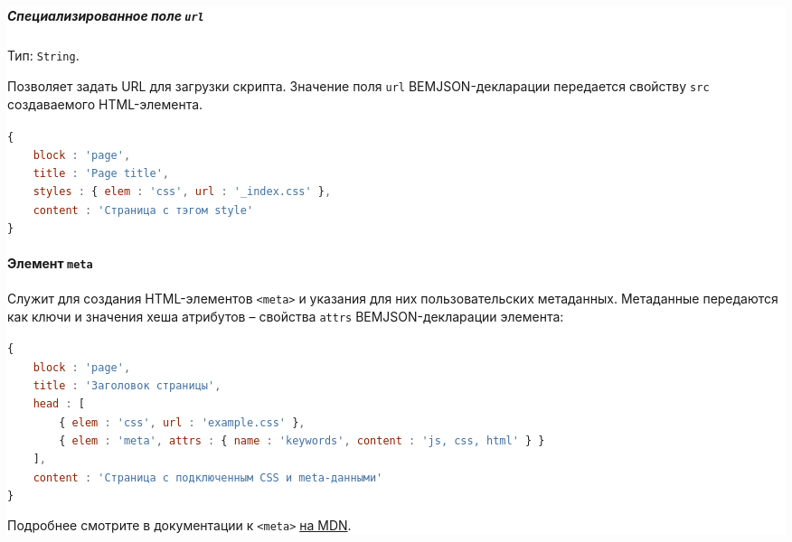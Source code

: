 <a name="elems-js-declfields-url"></a>

##### Специализированное поле `url`

Тип: `String`.

Позволяет задать URL для загрузки скрипта. Значение поля `url` BEMJSON-декларации передается свойству `src` создаваемого HTML-элемента.

```js
{
    block : 'page',
    title : 'Page title',
    styles : { elem : 'css', url : '_index.css' },
    content : 'Страница с тэгом style'
}
```

<a name="elems-meta"></a>

#### Элемент `meta`

Служит для создания HTML-элементов `<meta>` и указания для них пользовательских метаданных. Метаданные передаются как ключи и значения хеша атрибутов – свойства `attrs` BEMJSON-декларации элемента:

```js
{
    block : 'page',
    title : 'Заголовок страницы',
    head : [
        { elem : 'css', url : 'example.css' },
        { elem : 'meta', attrs : { name : 'keywords', content : 'js, css, html' } }
    ],
    content : 'Страница с подключенным CSS и meta-данными'
}
```

Подробнее смотрите в документации к `<meta>` [на MDN](https://developer.mozilla.org/en-US/docs/Web/HTML/Element/meta).
